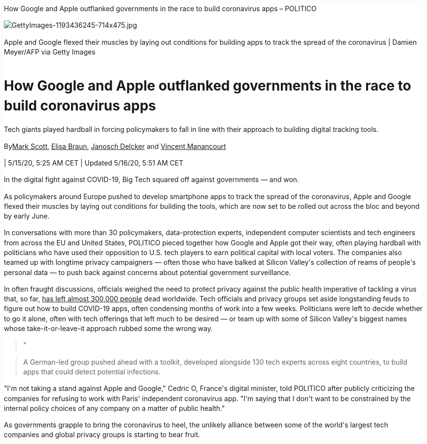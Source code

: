 How Google and Apple outflanked governments in the race to build coronavirus apps – POLITICO

![GettyImages-1193436245-714x475.jpg](../_resources/fc8af924f626c69b34a58a392abfc2e1.jpg)

Apple and Google flexed their muscles by laying out conditions for building apps to track the spread of the coronavirus | Damien Meyer/AFP via Getty Images

# How Google and Apple outflanked governments in the race to build coronavirus apps

Tech giants played hardball in forcing policymakers to fall in line with their approach to building digital tracking tools.

By[Mark Scott](https://www.politico.eu/author/mark-scott/), [Elisa Braun](https://www.politico.eu/author/elisa-braun/), [Janosch Delcker](https://www.politico.eu/author/janosch-delcker/)  and  [Vincent Manancourt](https://www.politico.eu/author/vincent-manancourt/)

| 5/15/20, 5:25 AM CET
| Updated 5/16/20, 5:51 AM CET

In the digital fight against COVID-19, Big Tech squared off against governments — and won.

As policymakers around Europe pushed to develop smartphone apps to track the spread of the coronavirus, Apple and Google flexed their muscles by laying out conditions for building the tools, which are now set to be rolled out across the bloc and beyond by early June.

In conversations with more than 30 policymakers, data-protection experts, independent computer scientists and tech engineers from across the EU and United States, POLITICO pieced together how Google and Apple got their way, often playing hardball with politicians who have used their opposition to U.S. tech players to earn political capital with local voters. The companies also teamed up with longtime privacy campaigners — often those who have balked at Silicon Valley's collection of reams of people's personal data — to push back against concerns about potential government surveillance.

In often fraught discussions, officials weighed the need to protect privacy against the public health imperative of tackling a virus that, so far, [has left almost 300,000 people](https://coronavirus.jhu.edu/map.html) dead worldwide. Tech officials and privacy groups set aside longstanding feuds to figure out how to build COVID-19 apps, often condensing months of work into a few weeks. Politicians were left to decide whether to go it alone, often with tech offerings that left much to be desired — or team up with some of Silicon Valley's biggest names whose take-it-or-leave-it approach rubbed some the wrong way.

> “

> A German-led group pushed ahead with a toolkit, developed alongside 130 tech experts across eight countries, to build apps that could detect potential infections.

"I'm not taking a stand against Apple and Google," Cedric O, France's digital minister, told POLITICO after publicly criticizing the companies for refusing to work with Paris' independent coronavirus app. "I'm saying that I don't want to be constrained by the internal policy choices of any company on a matter of public health."

As governments grapple to bring the coronavirus to heel, the unlikely alliance between some of the world's largest tech companies and global privacy groups is starting to bear fruit.
